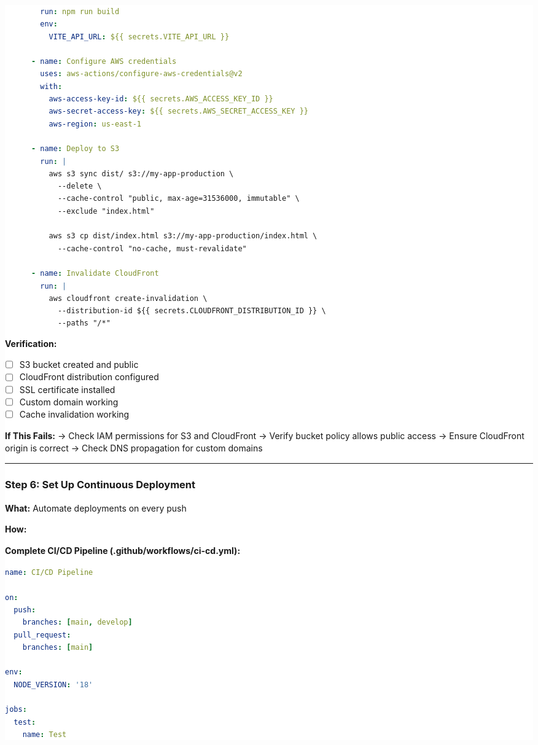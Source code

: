 ```yaml
        run: npm run build
        env:
          VITE_API_URL: ${{ secrets.VITE_API_URL }}
      
      - name: Configure AWS credentials
        uses: aws-actions/configure-aws-credentials@v2
        with:
          aws-access-key-id: ${{ secrets.AWS_ACCESS_KEY_ID }}
          aws-secret-access-key: ${{ secrets.AWS_SECRET_ACCESS_KEY }}
          aws-region: us-east-1
      
      - name: Deploy to S3
        run: |
          aws s3 sync dist/ s3://my-app-production \
            --delete \
            --cache-control "public, max-age=31536000, immutable" \
            --exclude "index.html"
          
          aws s3 cp dist/index.html s3://my-app-production/index.html \
            --cache-control "no-cache, must-revalidate"
      
      - name: Invalidate CloudFront
        run: |
          aws cloudfront create-invalidation \
            --distribution-id ${{ secrets.CLOUDFRONT_DISTRIBUTION_ID }} \
            --paths "/*"
```

**Verification:**
- [ ] S3 bucket created and public
- [ ] CloudFront distribution configured
- [ ] SSL certificate installed
- [ ] Custom domain working
- [ ] Cache invalidation working

**If This Fails:**
→ Check IAM permissions for S3 and CloudFront
→ Verify bucket policy allows public access
→ Ensure CloudFront origin is correct
→ Check DNS propagation for custom domains

---

### Step 6: Set Up Continuous Deployment

**What:** Automate deployments on every push

**How:**

**Complete CI/CD Pipeline (.github/workflows/ci-cd.yml):**
```yaml
name: CI/CD Pipeline

on:
  push:
    branches: [main, develop]
  pull_request:
    branches: [main]

env:
  NODE_VERSION: '18'

jobs:
  test:
    name: Test
```